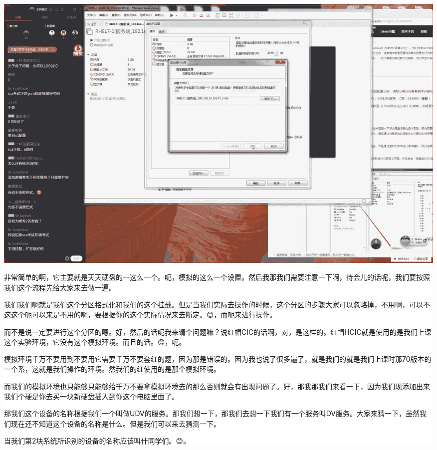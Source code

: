 ![](img/03d9bd8f6248b5fc022f955fe7a7be25_16.png)

非常简单的啊，它主要就是天天硬盘的一这么一个。呃，模拟的这么一个设置。然后我那我们需要注意一下啊，待会儿的话呢，我们要按照我们这个流程先给大家来去做一遍。

我们我们啊就是我们这个分区格式化和我们的这个挂载。但是当我们实际去操作的时候，这个分区的步骤大家可以忽略掉，不用啊，可以不这这个呃可以来是不用的啊，要根据你的这个实际情况来去断定。😊，而呃来进行操作。

而不是说一定要进行这个分区的嗯。好，然后的话呢我来请个问题嘛？说红帽CIC的话啊，对，是这样的。红帽HCIC就是使用的是我们上课这个实验环境，它没有这个模拟环境。而且的话。😊，呃。

模拟环境千万不要用到不要用它需要千万不要套红的题，因为那是错误的。因为我也说了很多遍了，就是我们的就是我们上课时那70版本的一个系，这就是我们操作的环境。然我们的红使用的是那个模拟环境。

而我们的模拟环境也只能够只能够给千万不要拿模拟环境去的那么否则就会有出现问题了。好，那我那我们来看一下，因为我们现添加出来我们个硬是你去买一块新硬盘插入到你这个电脑里面了。

那我们这个设备的名称根据我们一个叫做UDV的服务。那我们想一下，那我们去想一下我们有一个服务叫DV服务。大家来猜一下，虽然我们现在还不知道这个设备的名称是什么。但是我们可以来去猜测一下。

当我们第2块系统所识别的设备的名称应该叫什同学们。😊。
